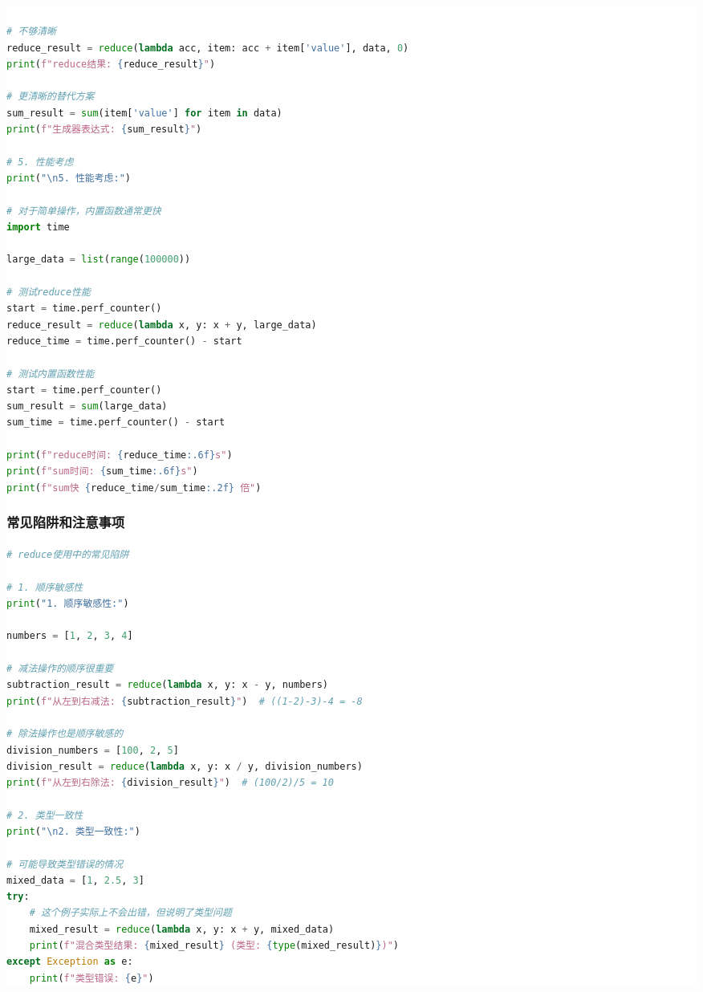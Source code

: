 ```python

# 不够清晰
reduce_result = reduce(lambda acc, item: acc + item['value'], data, 0)
print(f"reduce结果: {reduce_result}")

# 更清晰的替代方案
sum_result = sum(item['value'] for item in data)
print(f"生成器表达式: {sum_result}")

# 5. 性能考虑
print("\n5. 性能考虑:")

# 对于简单操作，内置函数通常更快
import time

large_data = list(range(100000))

# 测试reduce性能
start = time.perf_counter()
reduce_result = reduce(lambda x, y: x + y, large_data)
reduce_time = time.perf_counter() - start

# 测试内置函数性能
start = time.perf_counter()
sum_result = sum(large_data)
sum_time = time.perf_counter() - start

print(f"reduce时间: {reduce_time:.6f}s")
print(f"sum时间: {sum_time:.6f}s")
print(f"sum快 {reduce_time/sum_time:.2f} 倍")
```

### 常见陷阱和注意事项

```python
# reduce使用中的常见陷阱

# 1. 顺序敏感性
print("1. 顺序敏感性:")

numbers = [1, 2, 3, 4]

# 减法操作的顺序很重要
subtraction_result = reduce(lambda x, y: x - y, numbers)
print(f"从左到右减法: {subtraction_result}")  # ((1-2)-3)-4 = -8

# 除法操作也是顺序敏感的
division_numbers = [100, 2, 5]
division_result = reduce(lambda x, y: x / y, division_numbers)
print(f"从左到右除法: {division_result}")  # (100/2)/5 = 10

# 2. 类型一致性
print("\n2. 类型一致性:")

# 可能导致类型错误的情况
mixed_data = [1, 2.5, 3]
try:
    # 这个例子实际上不会出错，但说明了类型问题
    mixed_result = reduce(lambda x, y: x + y, mixed_data)
    print(f"混合类型结果: {mixed_result} (类型: {type(mixed_result)})")
except Exception as e:
    print(f"类型错误: {e}")

```